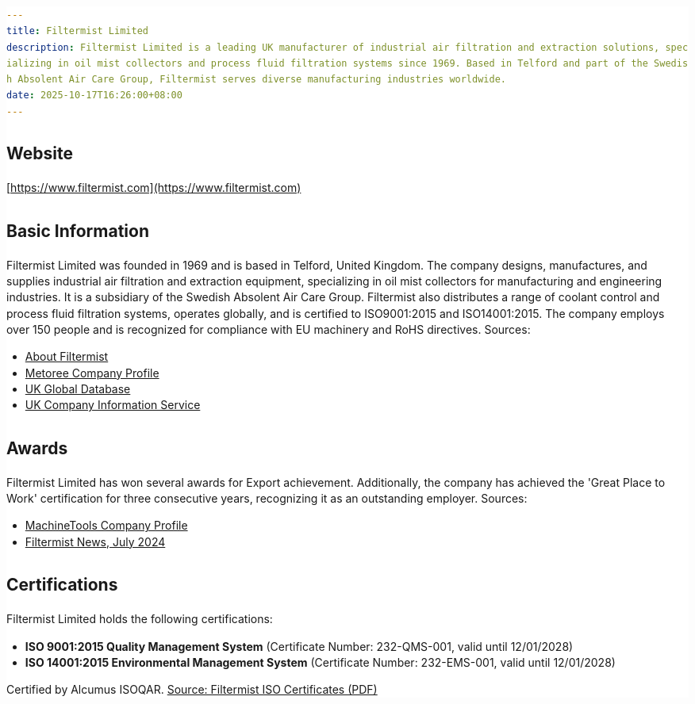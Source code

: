 ```yaml
---
title: Filtermist Limited
description: Filtermist Limited is a leading UK manufacturer of industrial air filtration and extraction solutions, specializing in oil mist collectors and process fluid filtration systems since 1969. Based in Telford and part of the Swedish Absolent Air Care Group, Filtermist serves diverse manufacturing industries worldwide.
date: 2025-10-17T16:26:00+08:00
---
```


## Website

[https://www.filtermist.com](https://www.filtermist.com)

## Basic Information

Filtermist Limited was founded in 1969 and is based in Telford, United Kingdom. The company designs, manufactures, and supplies industrial air filtration and extraction equipment, specializing in oil mist collectors for manufacturing and engineering industries. It is a subsidiary of the Swedish Absolent Air Care Group. Filtermist also distributes a range of coolant control and process fluid filtration systems, operates globally, and is certified to ISO9001:2015 and ISO14001:2015. The company employs over 150 people and is recognized for compliance with EU machinery and RoHS directives.
Sources:
- [About Filtermist](https://www.filtermist.com/about/)
- [Metoree Company Profile](https://us.metoree.com/companies/197550/)
- [UK Global Database](https://uk.globaldatabase.com/company/filtermist-systems-limited)
- [UK Company Information Service](https://find-and-update.company-information.service.gov.uk/company/04220347)

## Awards

Filtermist Limited has won several awards for Export achievement. Additionally, the company has achieved the 'Great Place to Work' certification for three consecutive years, recognizing it as an outstanding employer.
Sources:
- [MachineTools Company Profile](https://www.machinetools.com/en/companies/55911-filtermist-limited)
- [Filtermist News, July 2024](https://www.filtermist.co.uk/news/post/2024/07/05/great-place-to-work-hat-trick-for-filtermist)

## Certifications

Filtermist Limited holds the following certifications:
- **ISO 9001:2015 Quality Management System** (Certificate Number: 232-QMS-001, valid until 12/01/2028)
- **ISO 14001:2015 Environmental Management System** (Certificate Number: 232-EMS-001, valid until 12/01/2028)

Certified by Alcumus ISOQAR.
[Source: Filtermist ISO Certificates (PDF)](https://www.filtermist.com/iso_certificates.pdf)
